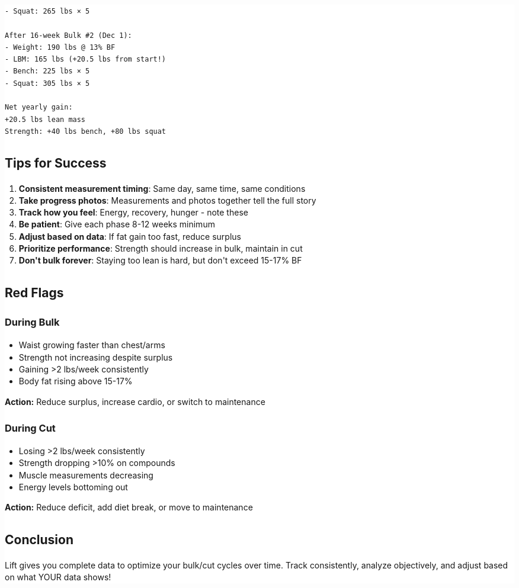 ```
- Squat: 265 lbs × 5

After 16-week Bulk #2 (Dec 1):
- Weight: 190 lbs @ 13% BF
- LBM: 165 lbs (+20.5 lbs from start!)
- Bench: 225 lbs × 5
- Squat: 305 lbs × 5

Net yearly gain:
+20.5 lbs lean mass
Strength: +40 lbs bench, +80 lbs squat
```

## Tips for Success

1. **Consistent measurement timing**: Same day, same time, same conditions
2. **Take progress photos**: Measurements and photos together tell the full story
3. **Track how you feel**: Energy, recovery, hunger - note these
4. **Be patient**: Give each phase 8-12 weeks minimum
5. **Adjust based on data**: If fat gain too fast, reduce surplus
6. **Prioritize performance**: Strength should increase in bulk, maintain in cut
7. **Don't bulk forever**: Staying too lean is hard, but don't exceed 15-17% BF

## Red Flags

### During Bulk

- Waist growing faster than chest/arms
- Strength not increasing despite surplus
- Gaining >2 lbs/week consistently
- Body fat rising above 15-17%

**Action:** Reduce surplus, increase cardio, or switch to maintenance

### During Cut

- Losing >2 lbs/week consistently
- Strength dropping >10% on compounds
- Muscle measurements decreasing
- Energy levels bottoming out

**Action:** Reduce deficit, add diet break, or move to maintenance

## Conclusion

Lift gives you complete data to optimize your bulk/cut cycles over time. Track consistently, analyze objectively, and adjust based on what YOUR data shows!
